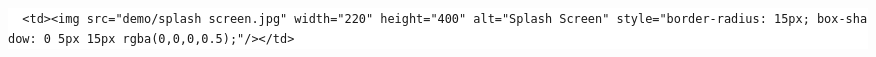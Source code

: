       <td><img src="demo/splash screen.jpg" width="220" height="400" alt="Splash Screen" style="border-radius: 15px; box-shadow: 0 5px 15px rgba(0,0,0,0.5);"/></td>